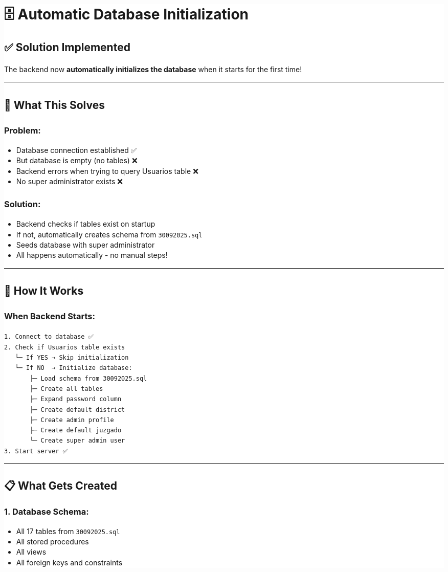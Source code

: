 # 🗄️ Automatic Database Initialization

## ✅ Solution Implemented

The backend now **automatically initializes the database** when it starts for the first time!

---

## 🎯 What This Solves

### **Problem:**
- Database connection established ✅
- But database is empty (no tables) ❌
- Backend errors when trying to query Usuarios table ❌
- No super administrator exists ❌

### **Solution:**
- Backend checks if tables exist on startup
- If not, automatically creates schema from `30092025.sql`
- Seeds database with super administrator
- All happens automatically - no manual steps!

---

## 🔧 How It Works

### **When Backend Starts:**

```
1. Connect to database ✅
2. Check if Usuarios table exists
   └─ If YES → Skip initialization
   └─ If NO  → Initialize database:
       ├─ Load schema from 30092025.sql
       ├─ Create all tables
       ├─ Expand password column
       ├─ Create default district
       ├─ Create admin profile
       ├─ Create default juzgado
       └─ Create super admin user
3. Start server ✅
```

---

## 📋 What Gets Created

### **1. Database Schema:**
- All 17 tables from `30092025.sql`
- All stored procedures
- All views
- All foreign keys and constraints

